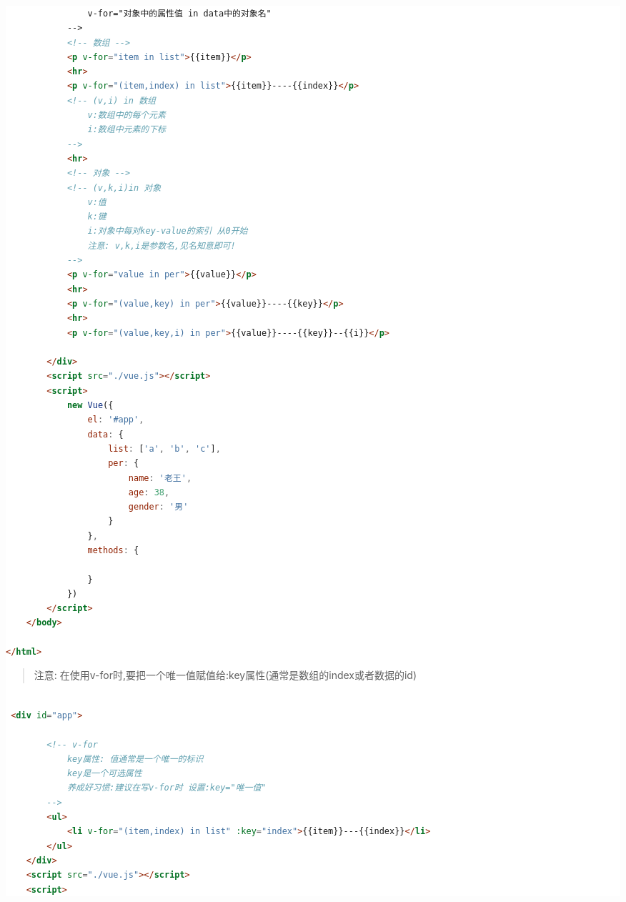```html
				v-for="对象中的属性值 in data中的对象名"
			-->
            <!-- 数组 -->
            <p v-for="item in list">{{item}}</p>
            <hr>
            <p v-for="(item,index) in list">{{item}}----{{index}}</p>
            <!-- (v,i) in 数组
				v:数组中的每个元素
				i:数组中元素的下标
			-->
            <hr>
            <!-- 对象 -->
            <!-- (v,k,i)in 对象
				v:值
				k:键
				i:对象中每对key-value的索引 从0开始
				注意: v,k,i是参数名,见名知意即可!
			-->
            <p v-for="value in per">{{value}}</p>
            <hr>
            <p v-for="(value,key) in per">{{value}}----{{key}}</p>
            <hr>
            <p v-for="(value,key,i) in per">{{value}}----{{key}}--{{i}}</p>

        </div>
        <script src="./vue.js"></script>
        <script>
            new Vue({
                el: '#app',
                data: {
                    list: ['a', 'b', 'c'],
                    per: {
                        name: '老王',
                        age: 38,
                        gender: '男'
                    }
                },
                methods: {

                }
            })
        </script>
    </body>

</html>
```

> 注意: 在使用v-for时,要把一个唯一值赋值给:key属性(通常是数组的index或者数据的id)

```html

 <div id="app">

        <!-- v-for 
            key属性: 值通常是一个唯一的标识
            key是一个可选属性
            养成好习惯:建议在写v-for时 设置:key="唯一值"
        -->
        <ul>
            <li v-for="(item,index) in list" :key="index">{{item}}---{{index}}</li>
        </ul>
    </div>
    <script src="./vue.js"></script>
    <script>
```